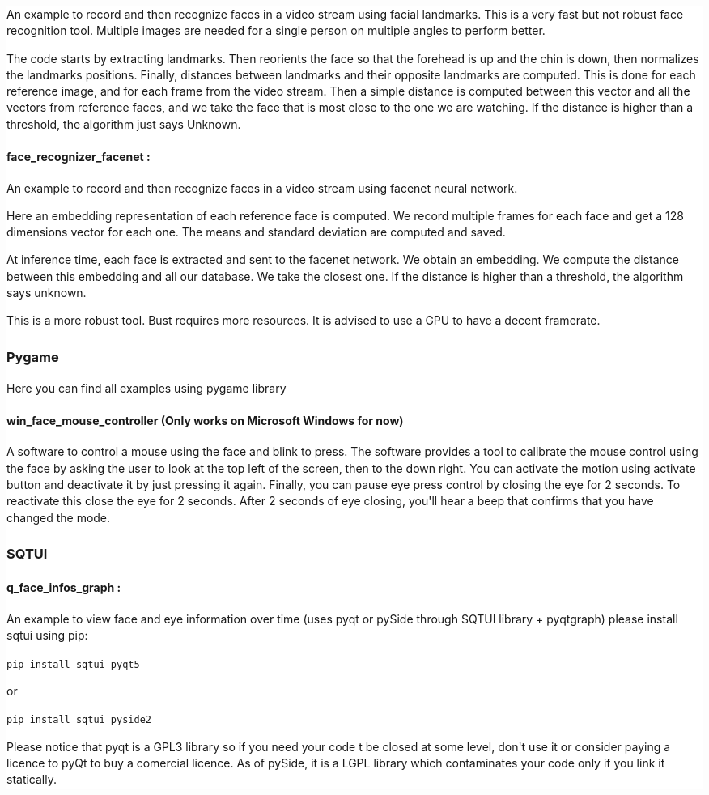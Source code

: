 An example to record and then recognize faces in a video stream using facial landmarks. This is a very fast but not robust face recognition tool. Multiple images are needed for a single person on multiple angles to perform better.

The code starts by extracting landmarks. Then reorients the face so that the forehead is up and the chin is down, then normalizes the landmarks positions. Finally, distances between landmarks and their opposite landmarks are computed. This is done for each reference image, and for each frame from the video stream. Then a simple distance is computed between this vector and all the vectors from reference faces, and we take the face that is most close to the one we are watching. If the distance is higher than a threshold, the algorithm just says Unknown.
#### face_recognizer_facenet :
An example to record and then recognize faces in a video stream using facenet neural network.

Here an embedding representation of each reference face is computed. We record multiple frames for each face and get a 128 dimensions vector for each one. The means and standard deviation are computed and saved.

At inference time, each face is extracted and sent to the facenet network. We obtain an embedding. We compute the distance between this embedding and all our database. We take the closest one. If the distance is higher than a threshold, the algorithm says unknown.

This is a more robust tool. Bust requires more resources. It is advised to use a GPU to have a decent framerate.
### Pygame
Here you can find all examples using pygame library
#### win_face_mouse_controller (Only works on Microsoft Windows for now)
A software to control a mouse using the face and blink to press. 
The software provides a tool to calibrate the mouse control using the face by asking the user to look at the top left of the screen, then to the down right.
You can activate the motion using activate button and deactivate it by just pressing it again.
Finally, you can pause eye press control by closing the eye for 2 seconds. To reactivate this close the eye for 2 seconds. After 2 seconds of eye closing, you'll hear a beep that confirms that you have changed the mode.


### SQTUI

#### q_face_infos_graph :
An example to view face and eye information over time (uses pyqt or pySide through SQTUI library + pyqtgraph)
please install sqtui using pip:

```
pip install sqtui pyqt5
```

or

```
pip install sqtui pyside2
```
Please notice that pyqt is a GPL3 library so if you need your code t be closed at some level, don't use it or consider paying a licence to pyQt to buy a comercial licence.
As of pySide, it is a LGPL library which contaminates your code only if you link it statically.
